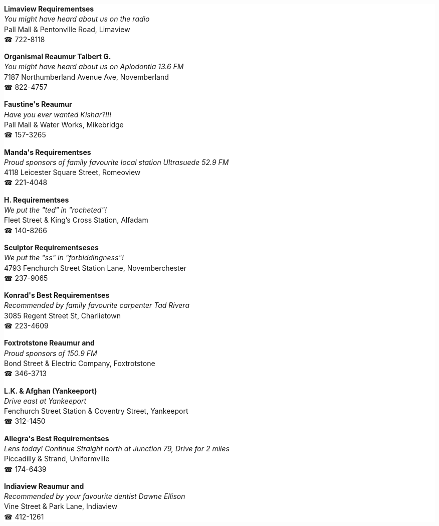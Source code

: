 **Limaview Requirementses**  
_You might have heard about us on the radio_  
Pall Mall & Pentonville Road, Limaview  
☎ 722-8118

**Organismal Reaumur Talbert G.**  
_You might have heard about us on Aplodontia 13.6 FM_  
7187 Northumberland Avenue Ave, Novemberland  
☎ 822-4757

**Faustine's Reaumur**  
_Have you ever wanted Kishar?!!!_  
Pall Mall & Water Works, Mikebridge  
☎ 157-3265

**Manda's Requirementses**  
_Proud sponsors of family favourite local station Ultrasuede 52.9 FM_  
4118 Leicester Square Street, Romeoview  
☎ 221-4048

**H. Requirementses**  
_We put the "ted" in "rocheted"!_  
Fleet Street & King’s Cross Station, Alfadam  
☎ 140-8266

**Sculptor Requirementseses**  
_We put the "ss" in "forbiddingness"!_  
4793 Fenchurch Street Station Lane, Novemberchester  
☎ 237-9065

**Konrad's Best Requirementses**  
_Recommended by family favourite carpenter Tad Rivera_  
3085 Regent Street St, Charlietown  
☎ 223-4609

**Foxtrotstone Reaumur and**  
_Proud sponsors of 150.9 FM_  
Bond Street & Electric Company, Foxtrotstone  
☎ 346-3713

**L.K. & Afghan (Yankeeport)**  
_Drive east at Yankeeport_  
Fenchurch Street Station & Coventry Street, Yankeeport  
☎ 312-1450

**Allegra's Best Requirementses**  
_Lens today! 
Continue Straight north at Junction 79, Drive for 2 miles_  
Piccadilly & Strand, Uniformville  
☎ 174-6439

**Indiaview Reaumur and**  
_Recommended by your favourite dentist Dawne Ellison_  
Vine Street & Park Lane, Indiaview  
☎ 412-1261
